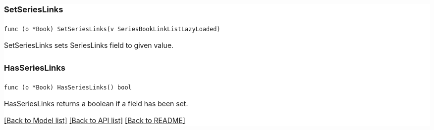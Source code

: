 ### SetSeriesLinks

`func (o *Book) SetSeriesLinks(v SeriesBookLinkListLazyLoaded)`

SetSeriesLinks sets SeriesLinks field to given value.

### HasSeriesLinks

`func (o *Book) HasSeriesLinks() bool`

HasSeriesLinks returns a boolean if a field has been set.


[[Back to Model list]](../README.md#documentation-for-models) [[Back to API list]](../README.md#documentation-for-api-endpoints) [[Back to README]](../README.md)


